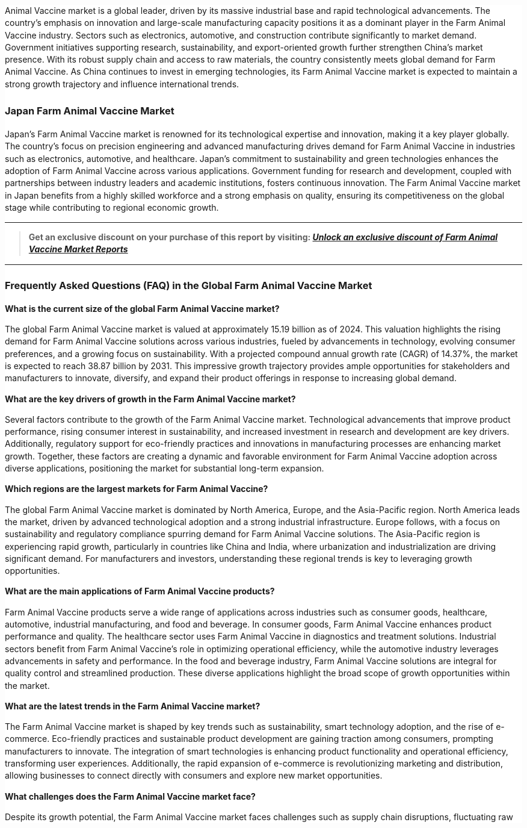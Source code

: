 Animal Vaccine market is a global leader, driven by its massive industrial base and rapid technological advancements. The country&rsquo;s emphasis on innovation and large-scale manufacturing capacity positions it as a dominant player in the Farm Animal Vaccine industry. Sectors such as electronics, automotive, and construction contribute significantly to market demand. Government initiatives supporting research, sustainability, and export-oriented growth further strengthen China&rsquo;s market presence. With its robust supply chain and access to raw materials, the country consistently meets global demand for Farm Animal Vaccine. As China continues to invest in emerging technologies, its Farm Animal Vaccine market is expected to maintain a strong growth trajectory and influence international trends.</p><h3>Japan Farm Animal Vaccine Market</h3><p>Japan&rsquo;s Farm Animal Vaccine market is renowned for its technological expertise and innovation, making it a key player globally. The country&rsquo;s focus on precision engineering and advanced manufacturing drives demand for Farm Animal Vaccine in industries such as electronics, automotive, and healthcare. Japan&rsquo;s commitment to sustainability and green technologies enhances the adoption of Farm Animal Vaccine across various applications. Government funding for research and development, coupled with partnerships between industry leaders and academic institutions, fosters continuous innovation. The Farm Animal Vaccine market in Japan benefits from a highly skilled workforce and a strong emphasis on quality, ensuring its competitiveness on the global stage while contributing to regional economic growth.</p><hr /><blockquote><p><strong>Get an exclusive discount on your purchase of this report by visiting: <em><a href="://marketresearchpulse.com/ask-for-discount/131698?utm_source=Github&amp;utm_medium=029">Unlock an exclusive discount of Farm Animal Vaccine Market Reports</a></em>&nbsp;</strong></p></blockquote><hr /><h3>Frequently Asked Questions (FAQ) in the Global Farm Animal Vaccine Market</h3><p><strong>What is the current size of the global Farm Animal Vaccine market?</strong></p><p>The global Farm Animal Vaccine market is valued at approximately 15.19 billion as of 2024. This valuation highlights the rising demand for Farm Animal Vaccine solutions across various industries, fueled by advancements in technology, evolving consumer preferences, and a growing focus on sustainability. With a projected compound annual growth rate (CAGR) of 14.37%, the market is expected to reach 38.87 billion by 2031. This impressive growth trajectory provides ample opportunities for stakeholders and manufacturers to innovate, diversify, and expand their product offerings in response to increasing global demand.</p><p><strong>What are the key drivers of growth in the Farm Animal Vaccine market?</strong></p><p>Several factors contribute to the growth of the Farm Animal Vaccine market. Technological advancements that improve product performance, rising consumer interest in sustainability, and increased investment in research and development are key drivers. Additionally, regulatory support for eco-friendly practices and innovations in manufacturing processes are enhancing market growth. Together, these factors are creating a dynamic and favorable environment for Farm Animal Vaccine adoption across diverse applications, positioning the market for substantial long-term expansion.</p><p><strong>Which regions are the largest markets for Farm Animal Vaccine?</strong></p><p>The global Farm Animal Vaccine market is dominated by North America, Europe, and the Asia-Pacific region. North America leads the market, driven by advanced technological adoption and a strong industrial infrastructure. Europe follows, with a focus on sustainability and regulatory compliance spurring demand for Farm Animal Vaccine solutions. The Asia-Pacific region is experiencing rapid growth, particularly in countries like China and India, where urbanization and industrialization are driving significant demand. For manufacturers and investors, understanding these regional trends is key to leveraging growth opportunities.</p><p><strong>What are the main applications of Farm Animal Vaccine products?</strong></p><p>Farm Animal Vaccine products serve a wide range of applications across industries such as consumer goods, healthcare, automotive, industrial manufacturing, and food and beverage. In consumer goods, Farm Animal Vaccine enhances product performance and quality. The healthcare sector uses Farm Animal Vaccine in diagnostics and treatment solutions. Industrial sectors benefit from Farm Animal Vaccine&rsquo;s role in optimizing operational efficiency, while the automotive industry leverages advancements in safety and performance. In the food and beverage industry, Farm Animal Vaccine solutions are integral for quality control and streamlined production. These diverse applications highlight the broad scope of growth opportunities within the market.</p><p><strong>What are the latest trends in the Farm Animal Vaccine market?</strong></p><p>The Farm Animal Vaccine market is shaped by key trends such as sustainability, smart technology adoption, and the rise of e-commerce. Eco-friendly practices and sustainable product development are gaining traction among consumers, prompting manufacturers to innovate. The integration of smart technologies is enhancing product functionality and operational efficiency, transforming user experiences. Additionally, the rapid expansion of e-commerce is revolutionizing marketing and distribution, allowing businesses to connect directly with consumers and explore new market opportunities.</p><p><strong>What challenges does the Farm Animal Vaccine market face?</strong></p><p>Despite its growth potential, the Farm Animal Vaccine market faces challenges such as supply chain disruptions, fluctuating raw